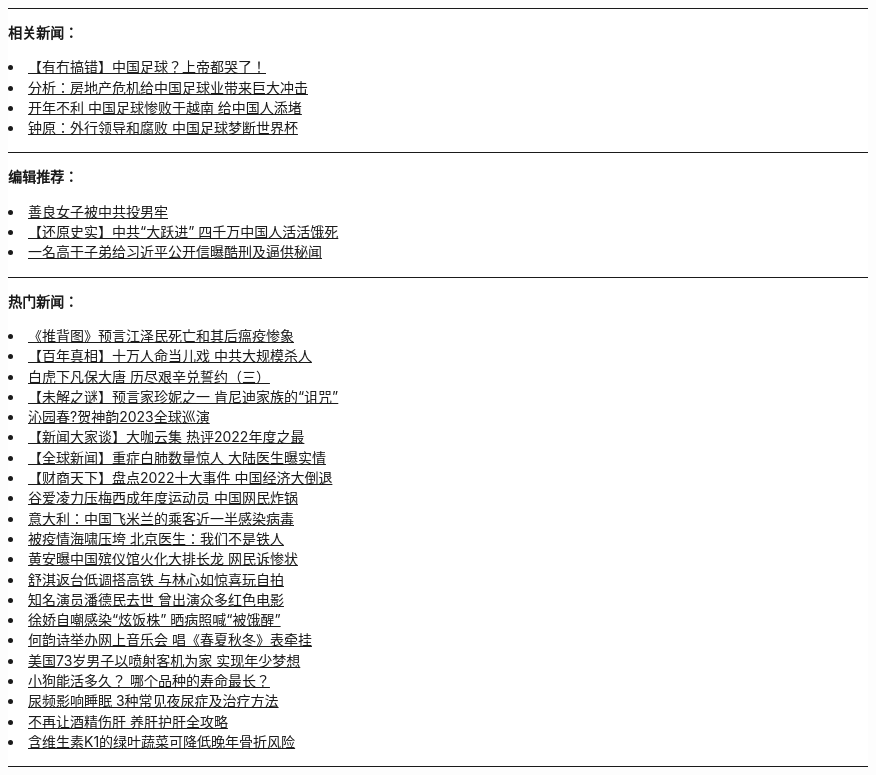 <hr>


<strong>相关新闻：</strong>
<li><a href="https://github.com/19920513/djy/blob/master/gb/21/7/20/n13101161.md#1">【有冇搞错】中国足球？上帝都哭了！</a></li>
<li><a href="https://github.com/19920513/djy/blob/master/gb/21/12/24/n13458207.md#1">分析：房地产危机给中国足球业带来巨大冲击</a></li>
<li><a href="https://github.com/19920513/djy/blob/master/gb/22/2/4/n13555674.md#1">开年不利 中国足球惨败于越南 给中国人添堵</a></li>
<li><a href="https://github.com/19920513/djy/blob/master/gb/22/11/23/n13871286.md#1">钟原：外行领导和腐败 中国足球梦断世界杯</a></li>
<hr>


<strong>编辑推荐：</strong>
<li><a href="https://github.com/19920513/djy/blob/master/gb/13/9/29/n3974789.md?dfh#1" target="_blank">善良女子被中共投男牢</a></li><li><a href="https://github.com/tsiac2612/djy/blob/master/gb/18/11/1/n10823173.md#1" target="_blank">【还原史实】中共“大跃进” 四千万中国人活活饿死</a></li><li><a href="https://github.com/tsiac2612/djy/blob/master/gb/13/1/28/n3787288.md#1" target="_blank">一名高干子弟给习近平公开信曝酷刑及逼供秘闻</a></li>
<hr>

<strong>热门新闻：</strong>
<li><a href="https://github.com/19920513/djy/blob/master/gb/22/12/27/n13893016.md#1">《推背图》预言江泽民死亡和其后瘟疫惨象</a></li>
<li><a href="https://github.com/19920513/djy/blob/master/gb/22/12/23/n13890728.md#1">【百年真相】十万人命当儿戏 中共大规模杀人</a></li>
<li><a href="https://github.com/19920513/djy/blob/master/gb/22/12/9/n13881213.md#1">白虎下凡保大唐 历尽艰辛兑誓约（三）</a></li>
<li><a href="https://github.com/19920513/djy/blob/master/gb/22/12/26/n13891849.md#1">【未解之谜】预言家珍妮之一 肯尼迪家族的“诅咒”</a></li>
<li><a href="https://github.com/19920513/djy/blob/master/gb/22/12/22/n13889893.md#1">沁园春?贺神韵2023全球巡演</a></li>
<li><a href="https://github.com/19920513/djy/blob/master/gb/22/12/30/n13895469.md#1">【新闻大家谈】大咖云集 热评2022年度之最</a></li>
<li><a href="https://github.com/19920513/djy/blob/master/gb/22/12/30/n13895247.md#1">【全球新闻】重症白肺数量惊人 大陆医生曝实情</a></li>
<li><a href="https://github.com/19920513/djy/blob/master/gb/22/12/30/n13895368.md#1">【财商天下】盘点2022十大事件 中国经济大倒退</a></li>
<li><a href="https://github.com/19920513/djy/blob/master/gb/22/12/27/n13893060.md#1">谷爱凌力压梅西成年度运动员 中国网民炸锅</a></li>
<li><a href="https://github.com/19920513/djy/blob/master/gb/22/12/28/n13893815.md#1">意大利：中国飞米兰的乘客近一半感染病毒</a></li>
<li><a href="https://github.com/19920513/djy/blob/master/gb/22/12/27/n13893026.md#1">被疫情海啸压垮 北京医生：我们不是铁人</a></li>
<li><a href="https://github.com/19920513/djy/blob/master/gb/22/12/30/n13894733.md#1">黄安曝中国殡仪馆火化大排长龙 网民诉惨状</a></li>
<li><a href="https://github.com/19920513/djy/blob/master/gb/22/12/27/n13893064.md#1">舒淇返台低调搭高铁 与林心如惊喜玩自拍</a></li>
<li><a href="https://github.com/19920513/djy/blob/master/gb/22/12/28/n13893138.md#1">知名演员潘德民去世 曾出演众多红色电影</a></li>
<li><a href="https://github.com/19920513/djy/blob/master/gb/22/12/28/n13893835.md#1">徐娇自嘲感染“炫饭株” 晒病照喊“被饿醒”</a></li>
<li><a href="https://github.com/19920513/djy/blob/master/gb/22/12/27/n13893094.md#1">何韵诗举办网上音乐会 唱《春夏秋冬》表牵挂</a></li>
<li><a href="https://github.com/19920513/djy/blob/master/gb/22/12/29/n13894250.md#1">美国73岁男子以喷射客机为家 实现年少梦想</a></li>
<li><a href="https://github.com/19920513/djy/blob/master/gb/22/12/28/n13893287.md#1">小狗能活多久？ 哪个品种的寿命最长？</a></li>
<li><a href="https://github.com/19920513/djy/blob/master/gb/22/12/28/n13893675.md#1">尿频影响睡眠 3种常见夜尿症及治疗方法</a></li>
<li><a href="https://github.com/19920513/djy/blob/master/gb/22/12/12/n13883334.md#1">不再让酒精伤肝 养肝护肝全攻略</a></li>
<li><a href="https://github.com/19920513/djy/blob/master/gb/22/12/29/n13894434.md#1">含维生素K1的绿叶蔬菜可降低晚年骨折风险</a></li>
<hr>